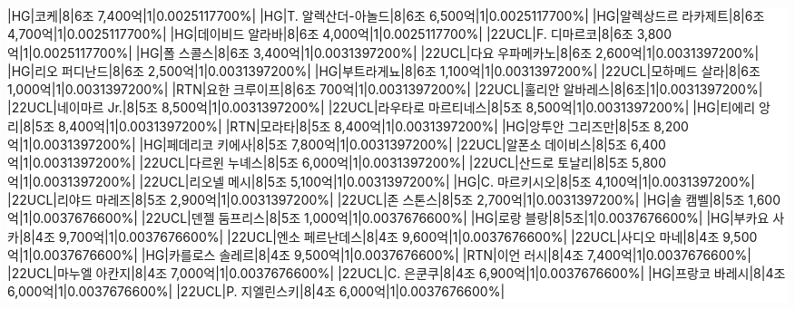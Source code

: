 |HG|코케|8|6조 7,400억|1|0.0025117700%|
|HG|T. 알렉산더-아놀드|8|6조 6,500억|1|0.0025117700%|
|HG|알렉상드르 라카제트|8|6조 4,700억|1|0.0025117700%|
|HG|데이비드 알라바|8|6조 4,000억|1|0.0025117700%|
|22UCL|F. 디마르코|8|6조 3,800억|1|0.0025117700%|
|HG|폴 스콜스|8|6조 3,400억|1|0.0031397200%|
|22UCL|다요 우파메카노|8|6조 2,600억|1|0.0031397200%|
|HG|리오 퍼디난드|8|6조 2,500억|1|0.0031397200%|
|HG|부트라게뇨|8|6조 1,100억|1|0.0031397200%|
|22UCL|모하메드 살라|8|6조 1,000억|1|0.0031397200%|
|RTN|요한 크루이프|8|6조 700억|1|0.0031397200%|
|22UCL|훌리안 알바레스|8|6조|1|0.0031397200%|
|22UCL|네이마르 Jr.|8|5조 8,500억|1|0.0031397200%|
|22UCL|라우타로 마르티네스|8|5조 8,500억|1|0.0031397200%|
|HG|티에리 앙리|8|5조 8,400억|1|0.0031397200%|
|RTN|모라타|8|5조 8,400억|1|0.0031397200%|
|HG|앙투안 그리즈만|8|5조 8,200억|1|0.0031397200%|
|HG|페데리코 키에사|8|5조 7,800억|1|0.0031397200%|
|22UCL|알폰소 데이비스|8|5조 6,400억|1|0.0031397200%|
|22UCL|다르윈 누녜스|8|5조 6,000억|1|0.0031397200%|
|22UCL|산드로 토날리|8|5조 5,800억|1|0.0031397200%|
|22UCL|리오넬 메시|8|5조 5,100억|1|0.0031397200%|
|HG|C. 마르키시오|8|5조 4,100억|1|0.0031397200%|
|22UCL|리야드 마레즈|8|5조 2,900억|1|0.0031397200%|
|22UCL|존 스톤스|8|5조 2,700억|1|0.0031397200%|
|HG|솔 캠벨|8|5조 1,600억|1|0.0037676600%|
|22UCL|덴젤 둠프리스|8|5조 1,000억|1|0.0037676600%|
|HG|로랑 블랑|8|5조|1|0.0037676600%|
|HG|부카요 사카|8|4조 9,700억|1|0.0037676600%|
|22UCL|엔소 페르난데스|8|4조 9,600억|1|0.0037676600%|
|22UCL|사디오 마네|8|4조 9,500억|1|0.0037676600%|
|HG|카를로스 솔레르|8|4조 9,500억|1|0.0037676600%|
|RTN|이언 러시|8|4조 7,400억|1|0.0037676600%|
|22UCL|마누엘 아칸지|8|4조 7,000억|1|0.0037676600%|
|22UCL|C. 은쿤쿠|8|4조 6,900억|1|0.0037676600%|
|HG|프랑코 바레시|8|4조 6,000억|1|0.0037676600%|
|22UCL|P. 지엘린스키|8|4조 6,000억|1|0.0037676600%|